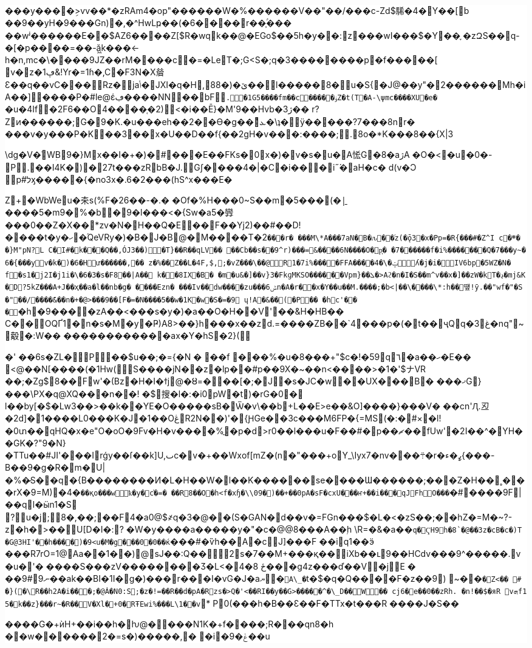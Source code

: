  ���y����ܹ>vv��\*�zRAm4�op"������W�%������V��"��/���c-Zd$䮎�4�Y��[b
��9��yH�9���Gn)�,�^HwLҏ��(�݋�6���r��֛ۢ���
��wʲ������E��$AZ6����Z[$R�wqk��@�EGo$��5h�y��:z���wI���$�Y��֪
�zԶS��q-�[�p����=��-ă͖k���<-h�n,mc�\� ���9JZ��rM����c�=�LeT�;G<S�;q�3��������p�f� ����[ v�z�1ڥ&!Yr�=1ɦ�,C�F3N�X䁞Ɛ��q��vC� ��Rz� jaݴ�JX I�q�H,88�)�ێ��l����� 8�u �S{�J@��y"�׊������2Mh�iA��]����P�#le@έڢ����NN��bF`.�1G5����fm��c�����ۏZ�t(T�A-\ψmc����XU�e�`�u�4If�2F6��O4����̜�2)<�i��Ē}�M'9��Hvb�3ژ�� r?Zͷ������;G�9�K.�u���eh��2��Ѳ�g��ͦܥ�\ʇ�ڋ۠ӱ�����?7���8nr�
���v�y���P�K��3��׮x�U��D�� f{��2gH�v���:����;.8o�\*K���8��{X|3
 
 \dg�V�֔WؚB9�}Mx��I�+�)�#���E��FKs�0x�)�v�s�u�A恡G�8�aژA
�O�<�u�0�-׌P.��I4K�)�27t���zRbB�J.Gʃ����4�|�C�i���i˝́�aH�c�
d(v�Ͻ p#לӽ�����{�no3x�.6�2���(hS^x���E�
 
 Z+�WbWeu �㚓s(%F�26��-�.� �Of�%H���0~S��m�5���(�|̱����5�m9�%�b�9�l���<�{Sw�a5�㝈���0��Z�X��\*zv�N�H��Q�E��F��Yj2)��#��D!����t�y�ހ�֜QeVRy�)�B�J�B@�M��޺��T�2`���r� 
���M\*A���7aN�B�ԉ ��֜z(�ǭ3�x�Pp =�R{���#�Z^I c�܍��}M"pN?L C� I#�k���Q��,ÓJ3��)�T}��R��qLV�� ��Cb��s��9^r)���=&����6N����O�p͎� �7������f�i%�������Q�7���y~�6�{���y԰v�k�)�6�Hư������,�� z�%��Z��L�4F,$,;�vZ���\��@R1�7i%���͑�FFA� ���ݓ�\�4ʎ�j�i�IV6bp�5WZ�N�f�s1�j2I�j1i�\�6�3�s�F8��|A�� k��8IX�B�
�m�u&�]��v}3�FkɡMKSO�����⚥�Vpm}��ܠ�>Aϩ�n�I�S��m^v��x�]��zW�kT�ڍ�mj&K�D?5kZ���A+J��ҳ��a�l��nb�g� ����Ezn� ���Iv��dw����zu���ݰ6n�A�r��x�Y��u��M.����;�b<|��\����\*:h��떞!ӯ.��"wf�"�S�"��/����ٚ&��n�+�@>���9��[F�=�N����5��w�1K�w�S�=�9 ɥ!A�&�� ( �P�� �hc'���`�h�9����zA��<���s�y�)�a��O�H��V'��&H�HB�� 
C��OQҐ1� n�s�M�y�Ҏ)A8>��}h���x��zd.=����ZB��`4��� p�(�t��׌ҷQq�3غ�nq"~觳�:W��
������������ax�Y�hS�2}(
 
 �' ��6s�ZL�P��$u��;�={�N � 
��f
���%�u�8���+"$c�!�59q٦�a��ހ�E��
<@��N[����(�1Hw(S����jN��z�lp��#p��9X�~��n<����>�1�'$ナVR
��;�Zg$8��Fw'�(Bz�H�I�ϯj@�ȣ=���[�;�J�s�JC�w��UX���B�
���ޚG}���\PX�q@XQ���n��! �$搜�l�:�i0pW�t)�rG�0�
l��by[�$�Lw3��>��k��YE�O�����sB�Ѿ�v\��b+L��E>e��&O]����}���V�
��cn'Ԯ.丒�2d]�1����L0���K�J�1��OڠR2N��)'�{ԨGe��3c���M6FP�{=MS(�:�#×�l!�0տ��qHQ�x�e"O�oO�9Fv�H�v����%ֳ�p�d>r0��l���u�F��#�p��ޗ��fUw'�2I��^�YH��GK�?"9�N}�TTu��#JI'���Irǵy��ſ��k]U,ٮc�v�+��Wxοf[mZ�(n�"���+oY\_\Iyx7�nv���܊�r�ߨ�ء{���-B��9�g�R�m�U|
�%�̷S��q�{B��������Ͷ�L�H��W�\l��K������se����Ɯ������;���Z�H��˳� ��rX�9=M)�4�`��қo��� wҟ�y�c֗�=�
��R8��O�h<f�xɧ�\\ 09�)��+��0pA�sF�cxU���ҥ+��i���qJFh O��� `�#����9F|��ql�ӹn1�S ?u�j;8�,� �;��F4�a0@$҂q�3�@��(S�GAN�d��v�=FGn���$�L�<�zS��;��hZ�=M�~?-z�h�>��U[D�I�:?
�W� y����a�����y�"�c�@@8���A��ۭh \R=�&�a��`q�ҀH9h�8՝�@��3z�cB�c �)T
�G@3HI'��h����)�9<u�M� g���0�0��ќ`���#�ѷh�� A�cJ]���F ��iq1��ӭ
���R7rO=1@Aa��1��)@sJ��:Q��2s�7 ��M+���қ��iXb��ւ9��HCdv���9^�����.v� u�'�
����S�� �zV��������Ӡ�L<�ځ
8�4���g4z���ď��V�jE
� ��9#ނ9��ak��BI�1I�g�)���r���I�vG�J�aޔ�`A\_�`t�$�q�Q���㎴�F�z��9) ~��`�Z<�� #�}(�\R��h2A�i���;�@Ȧ�N0:S; �z�!=��R��d�pA�Rzs�>Q�'<��RI��y� �G>�����^�\_D��W��
cj6�e��0��zRh. �n!��$�яR
vܗf15�k��z}���r~�R��V�Xl�+0�RŦEwi%���L\1��v`\* P0(���h�B��Ɛ��F�TTx�t���R
����J�S��
 
 ����G�+ѝH+��i��h� ƕ@����N1K�+f�� ��;R���q n8�h ��w������2�=s�)�����,�  �i�ݟ�9��u
 